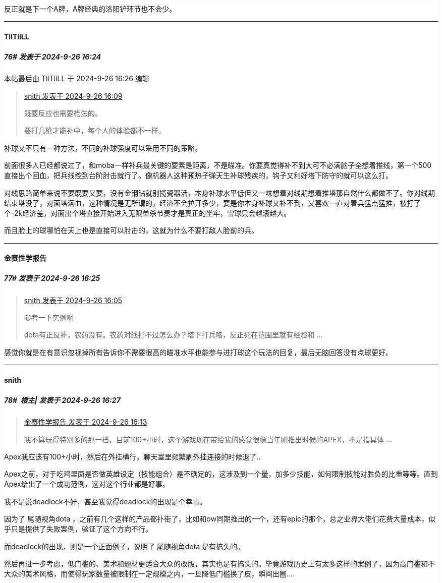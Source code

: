 反正就是下一个A牌，A牌经典的洛阳铲环节也不会少。


*****

####  TiiTiiLL  
##### 76#       发表于 2024-9-26 16:24

 本帖最后由 TiiTiiLL 于 2024-9-26 16:26 编辑 
<blockquote><a href="httphttps://bbs.saraba1st.com/2b/forum.php?mod=redirect&amp;goto=findpost&amp;pid=66312556&amp;ptid=2200857" target="_blank">snith 发表于 2024-9-26 16:09</a>

既要反应也需要枪法的。

要打几枪才能补中，每个人的体验都不一样。</blockquote>
补球又不只有一种方法，不同的补球强度可以采用不同的策略。

前面很多人已经都说过了，和moba一样补兵最关键的要素是距离，不是瞄准。你要真觉得补不到大可不必满脑子全想着推线，第一个500直接出个回血，把兵线控到台阶肘击就行了。像机器人这种预热子弹天生补球残疾的，钩子又利好塔下防守的就可以这么打。

对线思路简单来说不要既要又要，没有金钢钻就别揽瓷器活，本身补球水平低但又一味想着对线期想着推塔那自然什么都做不了。你对线期结束塔没了，对面塔满血，这种情况是无所谓的，经济不会拉开多少，要是你本身补球又补不到，又喜欢一直对着兵猛点猛推，被打了个-2k经济差，对面出个塔直接开始进入无限单杀节奏才是真正的坐牢，雪球只会越滚越大。

而且脸上的球哪怕在天上也是直接可以肘击的，这就为什么不要打敌人脸前的兵。

*****

####  金赛性学报告  
##### 77#       发表于 2024-9-26 16:25

<blockquote><a href="httphttps://bbs.saraba1st.com/2b/forum.php?mod=redirect&amp;goto=findpost&amp;pid=66312507&amp;ptid=2200857" target="_blank">snith 发表于 2024-9-26 16:05</a>

参考一下实例啊

dota有正反补，农药没有。农药对线打不过怎么办？塔下打兵咯，反正死在范围里就有经验和 ...</blockquote>
感觉你就是在有意识忽视掉所有告诉你不需要很高的瞄准水平也能参与进打球这个玩法的回复，最后无脑回答没有点球更好。

*****

####  snith  
##### 78#         楼主| 发表于 2024-9-26 16:27

<blockquote><a href="httphttps://bbs.saraba1st.com/2b/forum.php?mod=redirect&amp;goto=findpost&amp;pid=66312611&amp;ptid=2200857" target="_blank">金赛性学报告 发表于 2024-9-26 16:13</a>

我不算玩得特别多的那一档，目前100+小时，这个游戏现在带给我的感觉很像当年刚推出时候的APEX，不是指具体 ...</blockquote>
Apex我应该有100+小时，然后在外挂横行，聊天室里频繁刷外挂连接的时候退了..

Apex之前，对于吃鸡里面是否做英雄设定（技能组合）是不确定的，这涉及到一个量，加多少技能，如何限制技能对胜负的比重等等。直到Apex给出了一个成功范例，这对这个行业都是好事。

我不是说deadlock不好，甚至我觉得deadlock的出现是个幸事。

因为了 尾随视角dota ，之前有几个这样的产品都扑街了，比如和ow同期推出的一个，还有epic的那个，总之业界大佬们花费大量成本，似乎只是提供了失败案例，验证了这个方向不行。

而deadlock的出现，则是一个正面例子，说明了 尾随视角dota 是有搞头的。

然后再进一步考虑，低门槛的、美术和题材更适合大众的改版，其实也是有搞头的。毕竟游戏历史上有太多这样的案例了，因为高门槛和不大众的美术风格，而使得玩家数量被限制在一定规模之内，一旦降低门槛换了皮，瞬间出圈....
